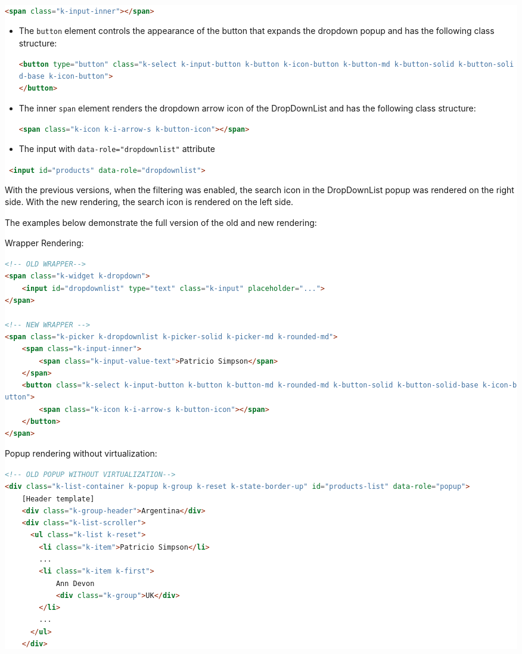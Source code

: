   ```html
  <span class="k-input-inner"></span>
  ```

- The `button` element controls the appearance of the button that expands the dropdown popup and has the following class structure:

  ```html
  <button type="button" class="k-select k-input-button k-button k-icon-button k-button-md k-button-solid k-button-solid-base k-icon-button">
  </button>
  ```

- The inner `span` element renders the dropdown arrow icon of the DropDownList and has the following class structure:

  ```html
  <span class="k-icon k-i-arrow-s k-button-icon"></span>
  ```

- The input with `data-role="dropdownlist"` attribute

```html
 <input id="products" data-role="dropdownlist">
```

With the previous versions, when the filtering was enabled, the search icon in the DropDownList popup was rendered on the right side. With the new rendering, the search icon is rendered on the left side.

The examples below demonstrate the full version of the old and new rendering:

Wrapper Rendering:

```html
<!-- OLD WRAPPER-->
<span class="k-widget k-dropdown">
    <input id="dropdownlist" type="text" class="k-input" placeholder="...">
</span>

<!-- NEW WRAPPER -->
<span class="k-picker k-dropdownlist k-picker-solid k-picker-md k-rounded-md">
    <span class="k-input-inner">
        <span class="k-input-value-text">Patricio Simpson</span>
    </span>
    <button class="k-select k-input-button k-button k-button-md k-rounded-md k-button-solid k-button-solid-base k-icon-button">
        <span class="k-icon k-i-arrow-s k-button-icon"></span>
    </button>
</span>
```

Popup rendering without virtualization:

```html
<!-- OLD POPUP WITHOUT VIRTUALIZATION-->
<div class="k-list-container k-popup k-group k-reset k-state-border-up" id="products-list" data-role="popup">
    [Header template]
    <div class="k-group-header">Argentina</div>
    <div class="k-list-scroller">
      <ul class="k-list k-reset">
        <li class="k-item">Patricio Simpson</li>
        ...
        <li class="k-item k-first">
            Ann Devon
            <div class="k-group">UK</div>
        </li>
        ...
      </ul>
    </div>
```